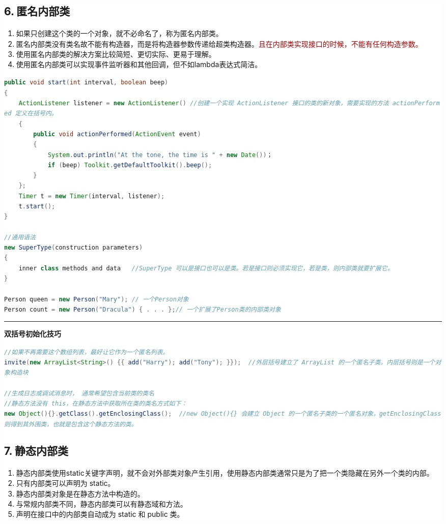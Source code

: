 ## 6. 匿名内部类
1. 如果只创建这个类的一个对象，就不必命名了，称为匿名内部类。
2. 匿名内部类没有类名故不能有构造器，而是将构造器参数传递给超类构造器。<font color=Crmison>且在内部类实现接口的时候，不能有任何构造参数。</font>
3. 使用匿名内部类的解决方案比较简短、更切实际、更易于理解。
4. 使用匿名内部类可以实现事件监听器和其他回调，但不如lambda表达式简洁。

```java
public void start(int interval, boolean beep) 
{
    ActionListener listener = new ActionListener() //创建一个实现 ActionListener 接口的类的新对象，需要实现的方法 actionPerformed 定义在括号内。
    {
        public void actionPerformed(ActionEvent event) 
        {
            System.out.println("At the tone, the time is " + new Date())；
            if (beep) Toolkit.getDefaultToolkit().beep(); 
        } 
    };
    Timer t = new Timer(interval, listener); 
    t.start(); 
}

//通用语法
new SuperType(construction parameters) 
{
    inner class methods and data   //SuperType 可以是接口也可以是类。若是接口则必须实现它，若是类，则内部类就要扩展它。
}

Person queen = new Person("Mary"); // 一个Person对象
Person count = new Person("Dracula") { . . . };// 一个扩展了Person类的内部类对象
```
***
**双括号初始化技巧**
```java
//如果不再需要这个数组列表，最好让它作为一个匿名列表。
invite(new ArrayList<String>() {{ add("Harry"); add("Tony"); }});  //外层括号建立了 ArrayList 的一个匿名子类。内层括号则是一个对象构造块

//生成日志或调试消息时， 通常希望包含当前类的类名
//静态方法没有 this，在静态方法中获取所在类的类名方式如下：
new Object(){}.getClass().getEnclosingClass();  //new Object(){} 会建立 Object 的一个匿名子类的一个匿名对象，getEnclosingClass则得到其外围类，也就是包含这个静态方法的类。
```

## 7. 静态内部类
1. 静态内部类使用static关键字声明，就不会对外部类对象产生引用，使用静态内部类通常只是为了把一个类隐藏在另外一个类的内部。
2. 只有内部类可以声明为 static。
3. 静态内部类对象是在静态方法中构造的。
4. 与常规内部类不同，静态内部类可以有静态域和方法。
5. 声明在接口中的内部类自动成为 static 和 public 类。
